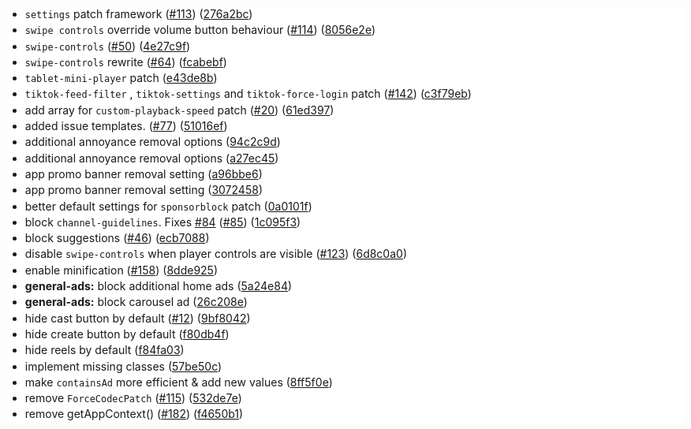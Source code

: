 * `settings` patch framework ([#113](https://github.com/Titivoot/revanced-integrations/issues/113)) ([276a2bc](https://github.com/Titivoot/revanced-integrations/commit/276a2bc3566d3ef59b95c06683d6cd9fe256170b))
* `swipe controls` override volume button behaviour ([#114](https://github.com/Titivoot/revanced-integrations/issues/114)) ([8056e2e](https://github.com/Titivoot/revanced-integrations/commit/8056e2e9eb69451029e25d0d9afb2a43ead25749))
* `swipe-controls` ([#50](https://github.com/Titivoot/revanced-integrations/issues/50)) ([4e27c9f](https://github.com/Titivoot/revanced-integrations/commit/4e27c9f88c4fe9381e1ba1833da1252828a1627e))
* `swipe-controls` rewrite ([#64](https://github.com/Titivoot/revanced-integrations/issues/64)) ([fcabebf](https://github.com/Titivoot/revanced-integrations/commit/fcabebf3a74fd517e7ac72d3231cb68fad37b8cd))
* `tablet-mini-player` patch ([e43de8b](https://github.com/Titivoot/revanced-integrations/commit/e43de8b0b41c2771879755224d7ee3ccb7b4ae94))
* `tiktok-feed-filter` , `tiktok-settings` and `tiktok-force-login` patch ([#142](https://github.com/Titivoot/revanced-integrations/issues/142)) ([c3f79eb](https://github.com/Titivoot/revanced-integrations/commit/c3f79eb27bf71c02299fdd6892179fd081eca07e))
* add array for `custom-playback-speed` patch ([#20](https://github.com/Titivoot/revanced-integrations/issues/20)) ([61ed397](https://github.com/Titivoot/revanced-integrations/commit/61ed39722e8946bbe49e03e1e2b5d98d82e3c9a4))
* added issue templates. ([#77](https://github.com/Titivoot/revanced-integrations/issues/77)) ([51016ef](https://github.com/Titivoot/revanced-integrations/commit/51016efcb7c7fcc73f25ecfab48ffa96fbae4f47))
* additional annoyance removal options ([94c2c9d](https://github.com/Titivoot/revanced-integrations/commit/94c2c9d6e685c0f56b920ad674f9b30acadda5e2))
* additional annoyance removal options ([a27ec45](https://github.com/Titivoot/revanced-integrations/commit/a27ec45be8c1d9916e41765f2bea3491d6805af6))
* app promo banner removal setting ([a96bbe6](https://github.com/Titivoot/revanced-integrations/commit/a96bbe64690d75dbf1bf2362010c5d7d96b285bc))
* app promo banner removal setting ([3072458](https://github.com/Titivoot/revanced-integrations/commit/30724583e31dce16c59e6b49b5b599f54c2fd683))
* better default settings for `sponsorblock` patch ([0a0101f](https://github.com/Titivoot/revanced-integrations/commit/0a0101f35e8e0828f072a18b607cdb772fb4b00f))
* block `channel-guidelines`. Fixes [#84](https://github.com/Titivoot/revanced-integrations/issues/84) ([#85](https://github.com/Titivoot/revanced-integrations/issues/85)) ([1c095f3](https://github.com/Titivoot/revanced-integrations/commit/1c095f300311d200059672442a896a41043c1ac0))
* block suggestions ([#46](https://github.com/Titivoot/revanced-integrations/issues/46)) ([ecb7088](https://github.com/Titivoot/revanced-integrations/commit/ecb708898e62adb02efe3650fbc85cd2b5cece95))
* disable `swipe-controls` when player controls are visible ([#123](https://github.com/Titivoot/revanced-integrations/issues/123)) ([6d8c0a0](https://github.com/Titivoot/revanced-integrations/commit/6d8c0a0c738ce976a7a37d2e1e3d38e6ebc29d09))
* enable minification  ([#158](https://github.com/Titivoot/revanced-integrations/issues/158)) ([8dde925](https://github.com/Titivoot/revanced-integrations/commit/8dde925b47ff30afc373303b0fdb65c86f9ba82b))
* **general-ads:** block additional home ads ([5a24e84](https://github.com/Titivoot/revanced-integrations/commit/5a24e8486809b73f6c5a95b3f6d28a3da1cddbb8))
* **general-ads:** block carousel ad ([26c208e](https://github.com/Titivoot/revanced-integrations/commit/26c208e9ed37ebc686f88756e3203f886cadba10))
* hide cast button by default ([#12](https://github.com/Titivoot/revanced-integrations/issues/12)) ([9bf8042](https://github.com/Titivoot/revanced-integrations/commit/9bf804219ecca844865545351fea0a02fbf4dd30))
* hide create button by default ([f80db4f](https://github.com/Titivoot/revanced-integrations/commit/f80db4f7c84fd523d9e98703ae60cbc869ff37e2))
* hide reels by default ([f84fa03](https://github.com/Titivoot/revanced-integrations/commit/f84fa03624451361eac34acc1d055b8eaa9ea746))
* implement missing classes ([57be50c](https://github.com/Titivoot/revanced-integrations/commit/57be50cab1319dab46a501c38b702062ddc210c2))
* make `containsAd` more efficient & add new values ([8ff5f0e](https://github.com/Titivoot/revanced-integrations/commit/8ff5f0e68d2daeb2389899c52fe7125dfa5c4a46))
* remove `ForceCodecPatch` ([#115](https://github.com/Titivoot/revanced-integrations/issues/115)) ([532de7e](https://github.com/Titivoot/revanced-integrations/commit/532de7e9a177bd45627051176d90b8a5f97fc792))
* remove getAppContext() ([#182](https://github.com/Titivoot/revanced-integrations/issues/182)) ([f4650b1](https://github.com/Titivoot/revanced-integrations/commit/f4650b1139e94577d702c8aa141ee19455547e58))